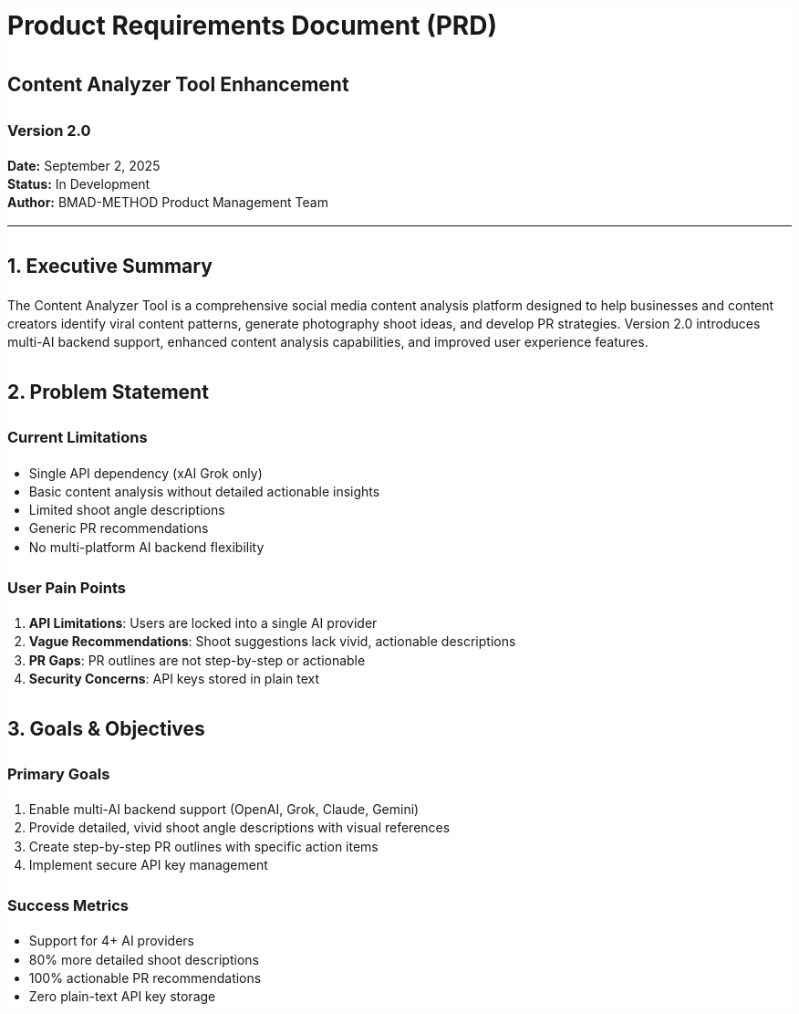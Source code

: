 # Product Requirements Document (PRD)
## Content Analyzer Tool Enhancement

### Version 2.0
**Date:** September 2, 2025  
**Status:** In Development  
**Author:** BMAD-METHOD Product Management Team

---

## 1. Executive Summary

The Content Analyzer Tool is a comprehensive social media content analysis platform designed to help businesses and content creators identify viral content patterns, generate photography shoot ideas, and develop PR strategies. Version 2.0 introduces multi-AI backend support, enhanced content analysis capabilities, and improved user experience features.

## 2. Problem Statement

### Current Limitations
- Single API dependency (xAI Grok only)
- Basic content analysis without detailed actionable insights
- Limited shoot angle descriptions
- Generic PR recommendations
- No multi-platform AI backend flexibility

### User Pain Points
1. **API Limitations**: Users are locked into a single AI provider
2. **Vague Recommendations**: Shoot suggestions lack vivid, actionable descriptions
3. **PR Gaps**: PR outlines are not step-by-step or actionable
4. **Security Concerns**: API keys stored in plain text

## 3. Goals & Objectives

### Primary Goals
1. Enable multi-AI backend support (OpenAI, Grok, Claude, Gemini)
2. Provide detailed, vivid shoot angle descriptions with visual references
3. Create step-by-step PR outlines with specific action items
4. Implement secure API key management

### Success Metrics
- Support for 4+ AI providers
- 80% more detailed shoot descriptions
- 100% actionable PR recommendations
- Zero plain-text API key storage

